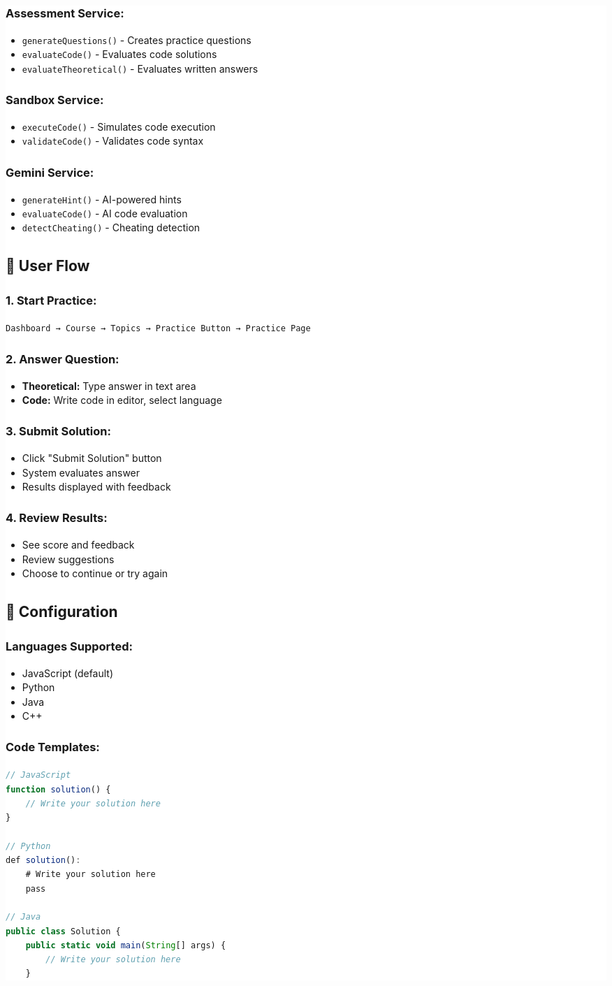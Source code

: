 ### **Assessment Service:**
- `generateQuestions()` - Creates practice questions
- `evaluateCode()` - Evaluates code solutions
- `evaluateTheoretical()` - Evaluates written answers

### **Sandbox Service:**
- `executeCode()` - Simulates code execution
- `validateCode()` - Validates code syntax

### **Gemini Service:**
- `generateHint()` - AI-powered hints
- `evaluateCode()` - AI code evaluation
- `detectCheating()` - Cheating detection

## 🎯 **User Flow**

### **1. Start Practice:**
```
Dashboard → Course → Topics → Practice Button → Practice Page
```

### **2. Answer Question:**
- **Theoretical:** Type answer in text area
- **Code:** Write code in editor, select language

### **3. Submit Solution:**
- Click "Submit Solution" button
- System evaluates answer
- Results displayed with feedback

### **4. Review Results:**
- See score and feedback
- Review suggestions
- Choose to continue or try again

## 🔧 **Configuration**

### **Languages Supported:**
- JavaScript (default)
- Python
- Java
- C++

### **Code Templates:**
```javascript
// JavaScript
function solution() {
    // Write your solution here
}

// Python
def solution():
    # Write your solution here
    pass

// Java
public class Solution {
    public static void main(String[] args) {
        // Write your solution here
    }
```
